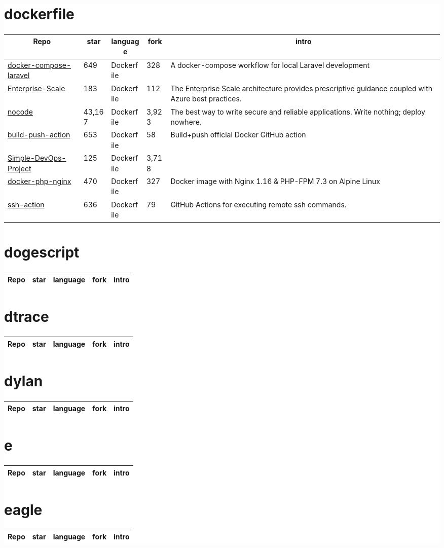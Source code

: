 
# dockerfile

Repo|star|language|fork|intro
-|-|-|-|-
[docker-compose-laravel](https://github.com/aschmelyun/docker-compose-laravel)|649|Dockerfile|328|A docker-compose workflow for local Laravel development
[Enterprise-Scale](https://github.com/Azure/Enterprise-Scale)|183|Dockerfile|112|The Enterprise Scale architecture provides prescriptive guidance coupled with Azure best practices.
[nocode](https://github.com/kelseyhightower/nocode)|43,167|Dockerfile|3,923|The best way to write secure and reliable applications. Write nothing; deploy nowhere.
[build-push-action](https://github.com/docker/build-push-action)|653|Dockerfile|58|Build+push official Docker GitHub action
[Simple-DevOps-Project](https://github.com/yankils/Simple-DevOps-Project)|125|Dockerfile|3,718|
[docker-php-nginx](https://github.com/TrafeX/docker-php-nginx)|470|Dockerfile|327|Docker image with Nginx 1.16 & PHP-FPM 7.3 on Alpine Linux
[ssh-action](https://github.com/appleboy/ssh-action)|636|Dockerfile|79|GitHub Actions for executing remote ssh commands.


# dogescript

Repo|star|language|fork|intro
-|-|-|-|-



# dtrace

Repo|star|language|fork|intro
-|-|-|-|-



# dylan

Repo|star|language|fork|intro
-|-|-|-|-



# e

Repo|star|language|fork|intro
-|-|-|-|-



# eagle

Repo|star|language|fork|intro
-|-|-|-|-
